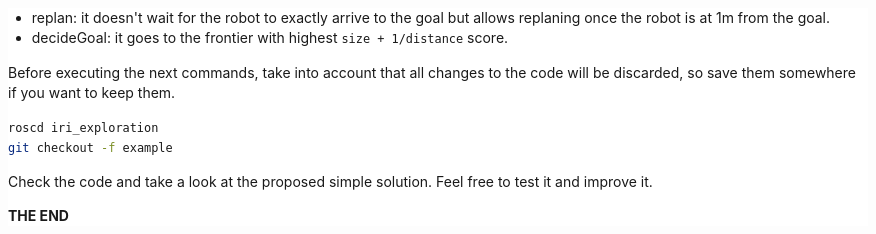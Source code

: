 - replan: it doesn't wait for the robot to exactly arrive to the goal but allows replaning once the robot is at 1m from the goal. 
- decideGoal: it goes to the frontier with highest `size + 1/distance` score.

Before executing the next commands, take into account that all changes to the code will be discarded, so save them somewhere if you want to keep them.

```bash
roscd iri_exploration
git checkout -f example
```

Check the code and take a look at the proposed simple solution. Feel free to test it and improve it.

**THE END**
